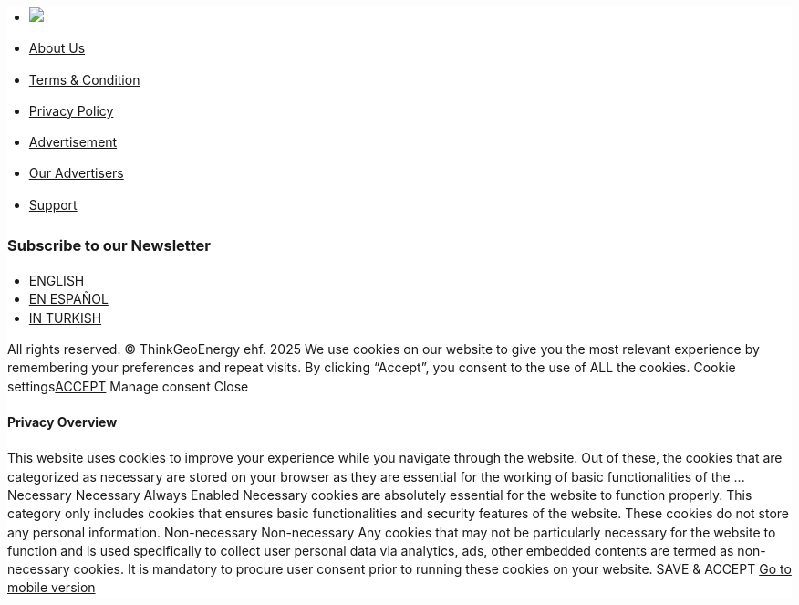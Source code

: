   * [ ![](https://www.thinkgeoenergy.com/wp-content/themes/tge/img/icons/YT.png) ](https://www.youtube.com/channel/UCvRx_SSV897Nm4e7NQbt5vQ)


  * [About Us](https://www.thinkgeoenergy.com/about/)
  * [Terms & Condition](https://www.thinkgeoenergy.com/about/terms-conditions/)
  * [Privacy Policy](https://www.thinkgeoenergy.com/about/privacy-policy/)
  * [Advertisement](https://www.thinkgeoenergy.com/advertisement/)
  * [Our Advertisers](https://www.thinkgeoenergy.com/our-advertisers/)
  * [Support](https://www.thinkgeoenergy.com/support-us/)


### Subscribe to our Newsletter
  * [ENGLISH](https://www.thinkgeoenergy.com/)
  * [EN ESPAÑOL](http://www.piensageotermia.com/)
  * [IN TURKISH](http://www.jeotermalhaberler.com/)


All rights reserved. © ThinkGeoEnergy ehf. 2025 
We use cookies on our website to give you the most relevant experience by remembering your preferences and repeat visits. By clicking “Accept”, you consent to the use of ALL the cookies.
Cookie settings[ACCEPT](https://www.thinkgeoenergy.com/taiwan-to-deploy-airborne-mt-technology-for-geothermal-exploration-in-yilan-county/)
Manage consent
Close
#### Privacy Overview
This website uses cookies to improve your experience while you navigate through the website. Out of these, the cookies that are categorized as necessary are stored on your browser as they are essential for the working of basic functionalities of the ...
Necessary 
Necessary
Always Enabled
Necessary cookies are absolutely essential for the website to function properly. This category only includes cookies that ensures basic functionalities and security features of the website. These cookies do not store any personal information. 
Non-necessary 
Non-necessary
Any cookies that may not be particularly necessary for the website to function and is used specifically to collect user personal data via analytics, ads, other embedded contents are termed as non-necessary cookies. It is mandatory to procure user consent prior to running these cookies on your website. 
SAVE & ACCEPT
[ Go to mobile version ](https://www.thinkgeoenergy.com/taiwan-to-deploy-airborne-mt-technology-for-geothermal-exploration-in-yilan-county/?amp=1)
